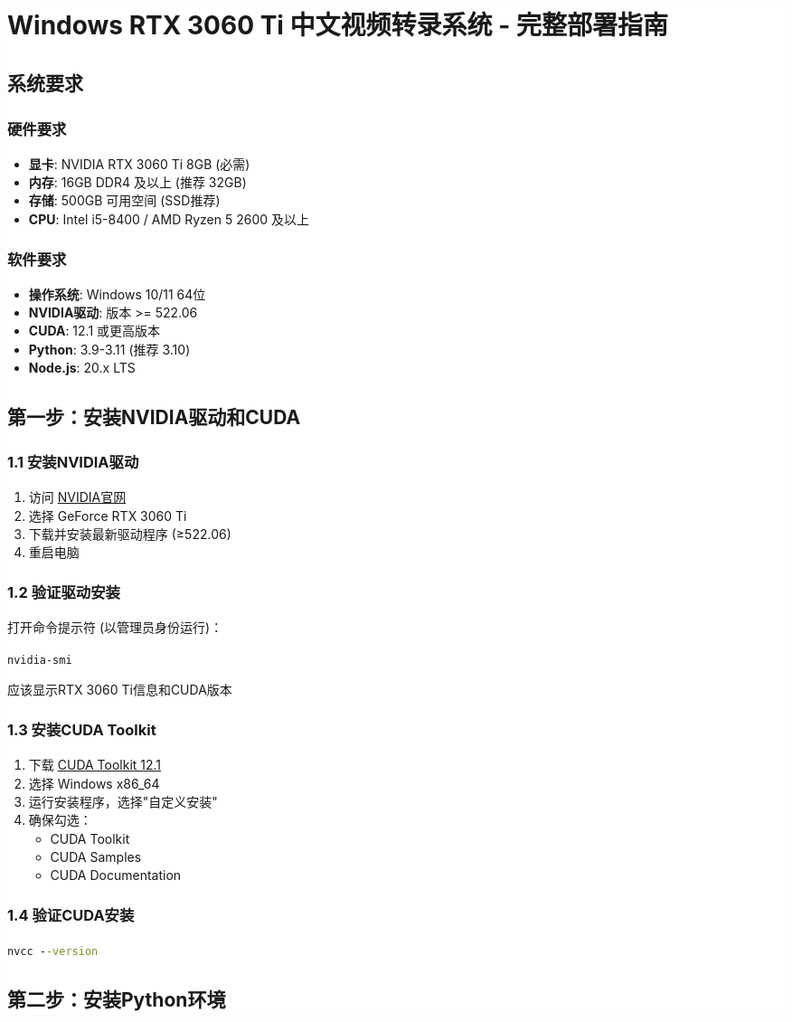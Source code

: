 # Windows RTX 3060 Ti 中文视频转录系统 - 完整部署指南

## 系统要求

### 硬件要求
- **显卡**: NVIDIA RTX 3060 Ti 8GB (必需)
- **内存**: 16GB DDR4 及以上 (推荐 32GB)
- **存储**: 500GB 可用空间 (SSD推荐)
- **CPU**: Intel i5-8400 / AMD Ryzen 5 2600 及以上

### 软件要求
- **操作系统**: Windows 10/11 64位
- **NVIDIA驱动**: 版本 >= 522.06
- **CUDA**: 12.1 或更高版本
- **Python**: 3.9-3.11 (推荐 3.10)
- **Node.js**: 20.x LTS

## 第一步：安装NVIDIA驱动和CUDA

### 1.1 安装NVIDIA驱动
1. 访问 [NVIDIA官网](https://www.nvidia.com/Download/index.aspx)
2. 选择 GeForce RTX 3060 Ti
3. 下载并安装最新驱动程序 (≥522.06)
4. 重启电脑

### 1.2 验证驱动安装
打开命令提示符 (以管理员身份运行)：
```cmd
nvidia-smi
```
应该显示RTX 3060 Ti信息和CUDA版本

### 1.3 安装CUDA Toolkit
1. 下载 [CUDA Toolkit 12.1](https://developer.nvidia.com/cuda-12-1-0-download-archive)
2. 选择 Windows x86_64
3. 运行安装程序，选择"自定义安装"
4. 确保勾选：
   - CUDA Toolkit
   - CUDA Samples
   - CUDA Documentation

### 1.4 验证CUDA安装
```cmd
nvcc --version
```

## 第二步：安装Python环境
